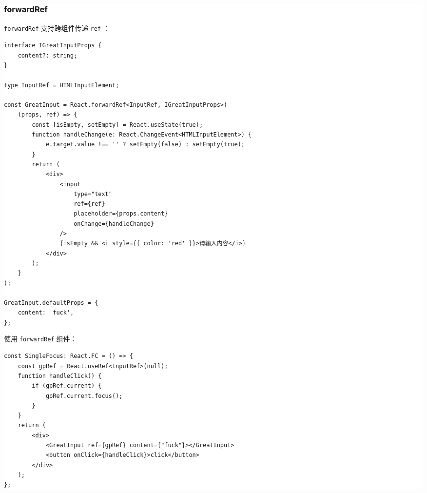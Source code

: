 ### forwardRef

`forwardRef` 支持跨组件传递 `ref` ：

```tsx
interface IGreatInputProps {
    content?: string;
}

type InputRef = HTMLInputElement;

const GreatInput = React.forwardRef<InputRef, IGreatInputProps>(
    (props, ref) => {
        const [isEmpty, setEmpty] = React.useState(true);
        function handleChange(e: React.ChangeEvent<HTMLInputElement>) {
            e.target.value !== '' ? setEmpty(false) : setEmpty(true);
        }
        return (
            <div>
                <input
                    type="text"
                    ref={ref}
                    placeholder={props.content}
                    onChange={handleChange}
                />
                {isEmpty && <i style={{ color: 'red' }}>请输入内容</i>}
            </div>
        );
    }
);

GreatInput.defaultProps = {
    content: 'fuck',
};
```

使用 `forwardRef` 组件：

```tsx
const SingleFocus: React.FC = () => {
    const gpRef = React.useRef<InputRef>(null);
    function handleClick() {
        if (gpRef.current) {
            gpRef.current.focus();
        }
    }
    return (
        <div>
            <GreatInput ref={gpRef} content={"fuck"}></GreatInput>
            <button onClick={handleClick}>click</button>
        </div>
    );
};
```
